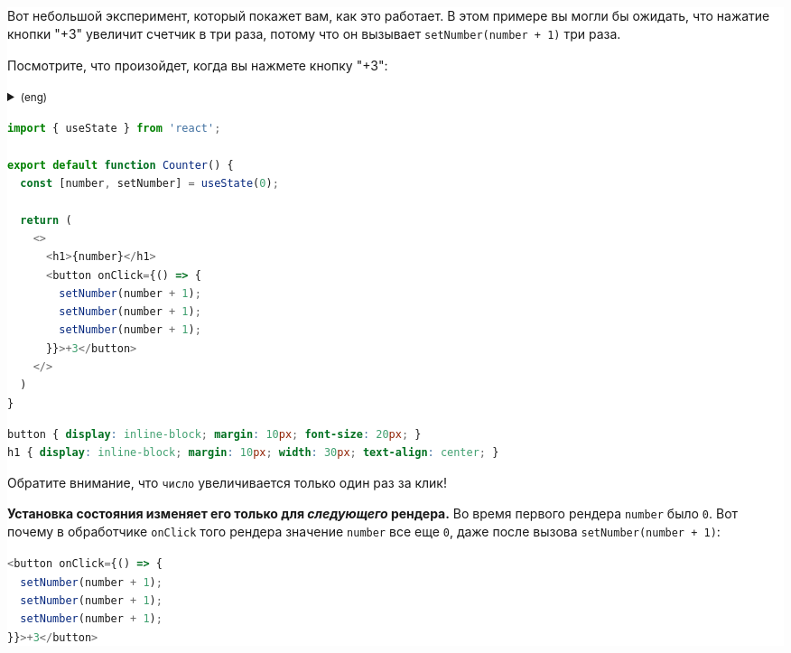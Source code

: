 <IllustrationBlock sequential>
  <Illustration caption="Вы говорите React обновить состояние" src="/ru.react.doc/images/docs/illustrations/i_state-snapshot1.png" />
  <Illustration caption="React обновляет значение состояния" src="/ru.react.doc/images/docs/illustrations/i_state-snapshot2.png" />
  <Illustration caption="React передает в компонент снимок значения состояния" src="/ru.react.doc/images/docs/illustrations/i_state-snapshot3.png" />
</IllustrationBlock

Вот небольшой эксперимент, который покажет вам, как это работает. В этом примере вы могли бы ожидать, что нажатие кнопки "+3" увеличит счетчик в три раза, потому что он вызывает `setNumber(number + 1)` три раза.

Посмотрите, что произойдет, когда вы нажмете кнопку "+3":


<details><summary><small>(eng)</small></summary></details>

<Sandpack>

```js
import { useState } from 'react';

export default function Counter() {
  const [number, setNumber] = useState(0);

  return (
    <>
      <h1>{number}</h1>
      <button onClick={() => {
        setNumber(number + 1);
        setNumber(number + 1);
        setNumber(number + 1);
      }}>+3</button>
    </>
  )
}
```

```css
button { display: inline-block; margin: 10px; font-size: 20px; }
h1 { display: inline-block; margin: 10px; width: 30px; text-align: center; }
```

</Sandpack>

Обратите внимание, что `число` увеличивается только один раз за клик!

**Установка состояния изменяет его только для *следующего* рендера.** Во время первого рендера `number` было `0`. Вот почему в обработчике `onClick` того рендера значение `number` все еще `0`, даже после вызова `setNumber(number + 1)`:

```js
<button onClick={() => {
  setNumber(number + 1);
  setNumber(number + 1);
  setNumber(number + 1);
}}>+3</button>
```

